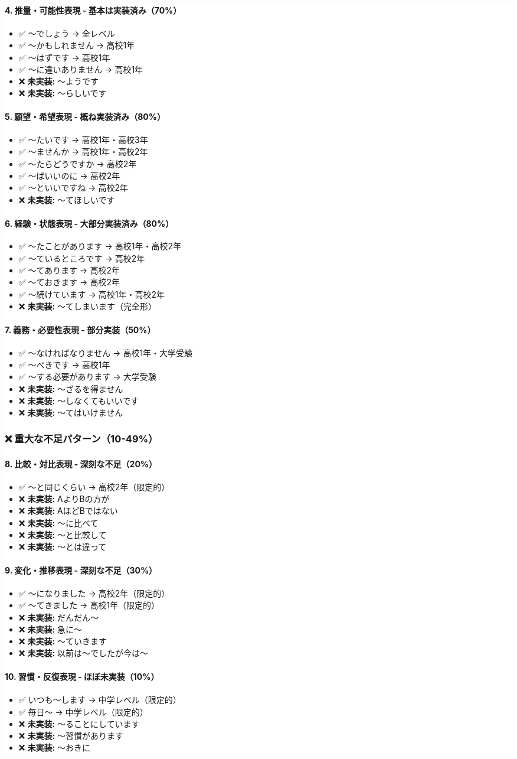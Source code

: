 #### 4. 推量・可能性表現 - **基本は実装済み（70%）**
- ✅ ～でしょう → 全レベル
- ✅ ～かもしれません → 高校1年
- ✅ ～はずです → 高校1年
- ✅ ～に違いありません → 高校1年
- ❌ **未実装:** ～ようです
- ❌ **未実装:** ～らしいです

#### 5. 願望・希望表現 - **概ね実装済み（80%）**
- ✅ ～たいです → 高校1年・高校3年
- ✅ ～ませんか → 高校1年・高校2年
- ✅ ～たらどうですか → 高校2年
- ✅ ～ばいいのに → 高校2年
- ✅ ～といいですね → 高校2年
- ❌ **未実装:** ～てほしいです

#### 6. 経験・状態表現 - **大部分実装済み（80%）**
- ✅ ～たことがあります → 高校1年・高校2年
- ✅ ～ているところです → 高校2年
- ✅ ～てあります → 高校2年
- ✅ ～ておきます → 高校2年
- ✅ ～続けています → 高校1年・高校2年
- ❌ **未実装:** ～てしまいます（完全形）

#### 7. 義務・必要性表現 - **部分実装（50%）**
- ✅ ～なければなりません → 高校1年・大学受験
- ✅ ～べきです → 高校1年
- ✅ ～する必要があります → 大学受験
- ❌ **未実装:** ～ざるを得ません
- ❌ **未実装:** ～しなくてもいいです
- ❌ **未実装:** ～てはいけません

### ❌ **重大な不足パターン（10-49%）**

#### 8. 比較・対比表現 - **深刻な不足（20%）**
- ✅ ～と同じくらい → 高校2年（限定的）
- ❌ **未実装:** AよりBの方が
- ❌ **未実装:** AほどBではない
- ❌ **未実装:** ～に比べて
- ❌ **未実装:** ～と比較して
- ❌ **未実装:** ～とは違って

#### 9. 変化・推移表現 - **深刻な不足（30%）**
- ✅ ～になりました → 高校2年（限定的）
- ✅ ～てきました → 高校1年（限定的）
- ❌ **未実装:** だんだん～
- ❌ **未実装:** 急に～
- ❌ **未実装:** ～ていきます
- ❌ **未実装:** 以前は～でしたが今は～

#### 10. 習慣・反復表現 - **ほぼ未実装（10%）**
- ✅ いつも～します → 中学レベル（限定的）
- ✅ 毎日～ → 中学レベル（限定的）
- ❌ **未実装:** ～ることにしています
- ❌ **未実装:** ～習慣があります
- ❌ **未実装:** ～おきに
